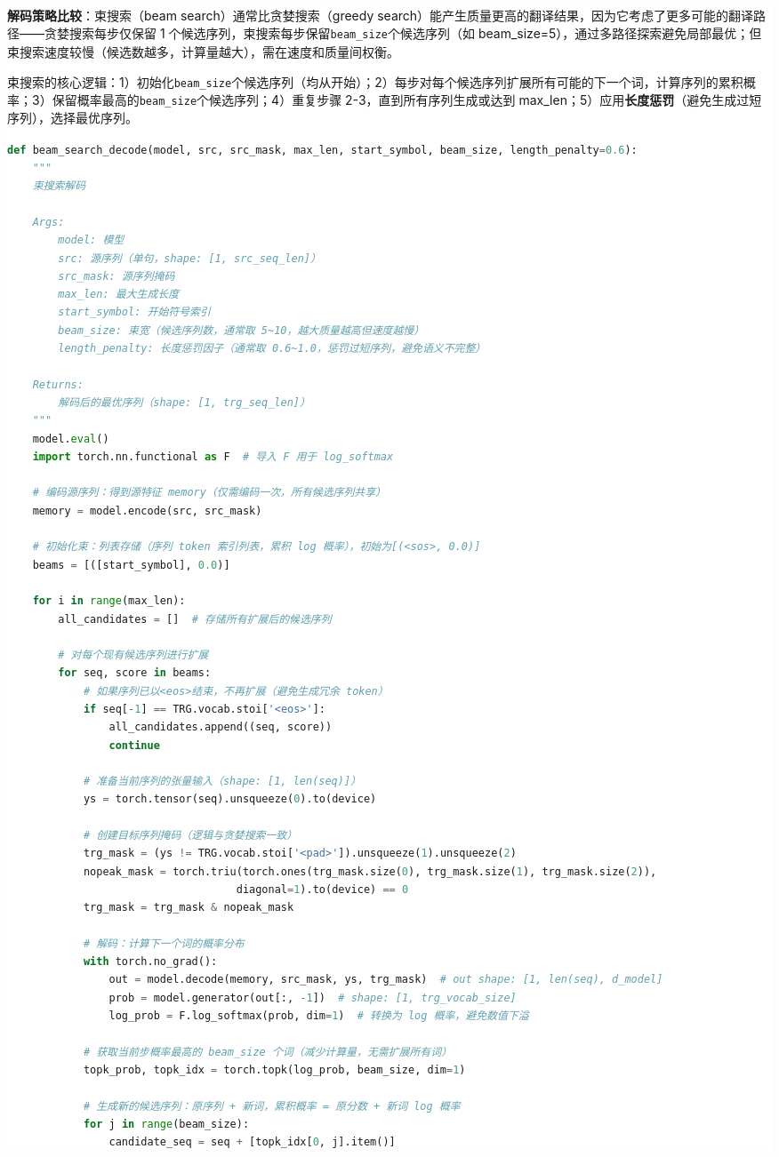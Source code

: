 **解码策略比较**：束搜索（beam search）通常比贪婪搜索（greedy search）能产生质量更高的翻译结果，因为它考虑了更多可能的翻译路径——贪婪搜索每步仅保留 1 个候选序列，束搜索每步保留`beam_size`个候选序列（如 beam_size=5），通过多路径探索避免局部最优；但束搜索速度较慢（候选数越多，计算量越大），需在速度和质量间权衡。

束搜索的核心逻辑：1）初始化`beam_size`个候选序列（均从<sos>开始）；2）每步对每个候选序列扩展所有可能的下一个词，计算序列的累积概率；3）保留概率最高的`beam_size`个候选序列；4）重复步骤 2-3，直到所有序列生成<eos>或达到 max_len；5）应用**长度惩罚**（避免生成过短序列），选择最优序列。

```python
def beam_search_decode(model, src, src_mask, max_len, start_symbol, beam_size, length_penalty=0.6):
    """
    束搜索解码
    
    Args:
        model: 模型
        src: 源序列（单句，shape: [1, src_seq_len]）
        src_mask: 源序列掩码
        max_len: 最大生成长度
        start_symbol: 开始符号索引
        beam_size: 束宽（候选序列数，通常取 5~10，越大质量越高但速度越慢）
        length_penalty: 长度惩罚因子（通常取 0.6~1.0，惩罚过短序列，避免语义不完整）
        
    Returns:
        解码后的最优序列（shape: [1, trg_seq_len]）
    """
    model.eval()
    import torch.nn.functional as F  # 导入 F 用于 log_softmax
    
    # 编码源序列：得到源特征 memory（仅需编码一次，所有候选序列共享）
    memory = model.encode(src, src_mask)
    
    # 初始化束：列表存储（序列 token 索引列表，累积 log 概率），初始为[(<sos>, 0.0)]
    beams = [([start_symbol], 0.0)]
    
    for i in range(max_len):
        all_candidates = []  # 存储所有扩展后的候选序列
        
        # 对每个现有候选序列进行扩展
        for seq, score in beams:
            # 如果序列已以<eos>结束，不再扩展（避免生成冗余 token）
            if seq[-1] == TRG.vocab.stoi['<eos>']:
                all_candidates.append((seq, score))
                continue
                
            # 准备当前序列的张量输入（shape: [1, len(seq)]）
            ys = torch.tensor(seq).unsqueeze(0).to(device)
            
            # 创建目标序列掩码（逻辑与贪婪搜索一致）
            trg_mask = (ys != TRG.vocab.stoi['<pad>']).unsqueeze(1).unsqueeze(2)
            nopeak_mask = torch.triu(torch.ones(trg_mask.size(0), trg_mask.size(1), trg_mask.size(2)), 
                                    diagonal=1).to(device) == 0
            trg_mask = trg_mask & nopeak_mask
            
            # 解码：计算下一个词的概率分布
            with torch.no_grad():
                out = model.decode(memory, src_mask, ys, trg_mask)  # out shape: [1, len(seq), d_model]
                prob = model.generator(out[:, -1])  # shape: [1, trg_vocab_size]
                log_prob = F.log_softmax(prob, dim=1)  # 转换为 log 概率，避免数值下溢
                
            # 获取当前步概率最高的 beam_size 个词（减少计算量，无需扩展所有词）
            topk_prob, topk_idx = torch.topk(log_prob, beam_size, dim=1)
            
            # 生成新的候选序列：原序列 + 新词，累积概率 = 原分数 + 新词 log 概率
            for j in range(beam_size):
                candidate_seq = seq + [topk_idx[0, j].item()]
```